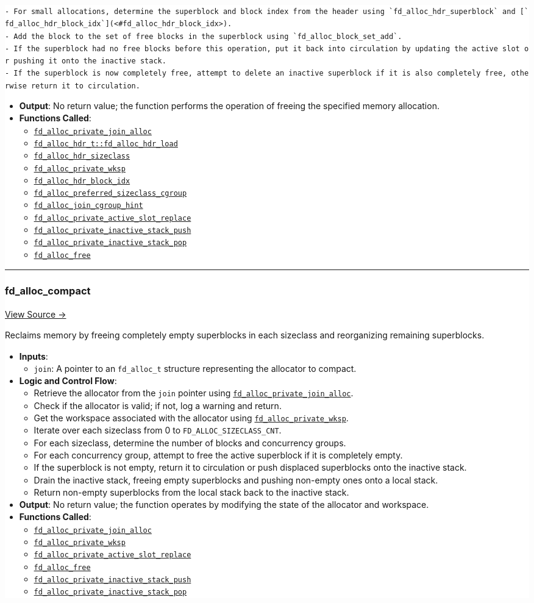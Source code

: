     - For small allocations, determine the superblock and block index from the header using `fd_alloc_hdr_superblock` and [`fd_alloc_hdr_block_idx`](<#fd_alloc_hdr_block_idx>).
    - Add the block to the set of free blocks in the superblock using `fd_alloc_block_set_add`.
    - If the superblock had no free blocks before this operation, put it back into circulation by updating the active slot or pushing it onto the inactive stack.
    - If the superblock is now completely free, attempt to delete an inactive superblock if it is also completely free, otherwise return it to circulation.
- **Output**: No return value; the function performs the operation of freeing the specified memory allocation.
- **Functions Called**:
    - [`fd_alloc_private_join_alloc`](<#fd_alloc_private_join_alloc>)
    - [`fd_alloc_hdr_t::fd_alloc_hdr_load`](<#fd_alloc_hdr_tfd_alloc_hdr_load>)
    - [`fd_alloc_hdr_sizeclass`](<#fd_alloc_hdr_sizeclass>)
    - [`fd_alloc_private_wksp`](<#fd_alloc_private_wksp>)
    - [`fd_alloc_hdr_block_idx`](<#fd_alloc_hdr_block_idx>)
    - [`fd_alloc_preferred_sizeclass_cgroup`](<#fd_alloc_preferred_sizeclass_cgroup>)
    - [`fd_alloc_join_cgroup_hint`](<fd_alloc.h.md#fd_alloc_join_cgroup_hint>)
    - [`fd_alloc_private_active_slot_replace`](<#fd_alloc_private_active_slot_replace>)
    - [`fd_alloc_private_inactive_stack_push`](<#fd_alloc_private_inactive_stack_push>)
    - [`fd_alloc_private_inactive_stack_pop`](<#fd_alloc_private_inactive_stack_pop>)
    - [`fd_alloc_free`](<#fd_alloc_free>)


---
### fd\_alloc\_compact
[View Source →](<../../../../../src/util/alloc/fd_alloc.c#L1105>)

Reclaims memory by freeing completely empty superblocks in each sizeclass and reorganizing remaining superblocks.
- **Inputs**:
    - ``join``: A pointer to an `fd_alloc_t` structure representing the allocator to compact.
- **Logic and Control Flow**:
    - Retrieve the allocator from the `join` pointer using [`fd_alloc_private_join_alloc`](<#fd_alloc_private_join_alloc>).
    - Check if the allocator is valid; if not, log a warning and return.
    - Get the workspace associated with the allocator using [`fd_alloc_private_wksp`](<#fd_alloc_private_wksp>).
    - Iterate over each sizeclass from 0 to `FD_ALLOC_SIZECLASS_CNT`.
    - For each sizeclass, determine the number of blocks and concurrency groups.
    - For each concurrency group, attempt to free the active superblock if it is completely empty.
    - If the superblock is not empty, return it to circulation or push displaced superblocks onto the inactive stack.
    - Drain the inactive stack, freeing empty superblocks and pushing non-empty ones onto a local stack.
    - Return non-empty superblocks from the local stack back to the inactive stack.
- **Output**: No return value; the function operates by modifying the state of the allocator and workspace.
- **Functions Called**:
    - [`fd_alloc_private_join_alloc`](<#fd_alloc_private_join_alloc>)
    - [`fd_alloc_private_wksp`](<#fd_alloc_private_wksp>)
    - [`fd_alloc_private_active_slot_replace`](<#fd_alloc_private_active_slot_replace>)
    - [`fd_alloc_free`](<#fd_alloc_free>)
    - [`fd_alloc_private_inactive_stack_push`](<#fd_alloc_private_inactive_stack_push>)
    - [`fd_alloc_private_inactive_stack_pop`](<#fd_alloc_private_inactive_stack_pop>)
